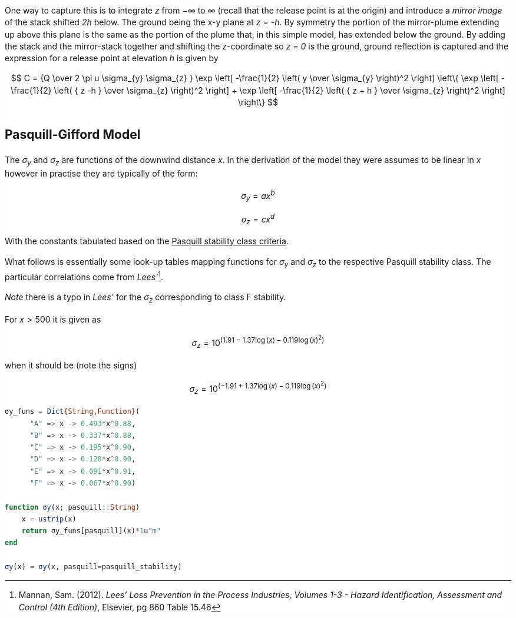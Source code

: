 One way to capture this is to integrate *z* from $-\infty$ to $\infty$ (recall that the release point is at the origin) and introduce a *mirror image* of the stack shifted *2h* below. The ground being the x-y plane at *z = -h*. By symmetry the portion of the mirror-plume extending up above this plane is the same as the portion of the plume that, in this simple model, has extended below the ground. By adding the stack and the mirror-stack together and shifting the z-coordinate so *z = 0* is the ground, ground reflection is captured and the expression for a release point at elevation *h* is given by

$$ C = {Q \over 2 \pi u \sigma_{y} \sigma_{z} } \exp \left[ -\frac{1}{2} \left( y \over \sigma_{y} \right)^2 \right] \left\{ \exp \left[ -\frac{1}{2} \left( { z -h } \over \sigma_{z} \right)^2 \right] + \exp \left[ -\frac{1}{2} \left( { z + h } \over \sigma_{z} \right)^2 \right] \right\} $$

## Pasquill-Gifford Model

The $\sigma_{y}$ and $\sigma_{z}$ are functions of the downwind distance *x*. In the derivation of the model they were assumes to be linear in *x* however in practise they are typically of the form:

$$ \sigma_{y} = a x^{b} $$

$$ \sigma_{z} = c x^{d} $$

With the constants tabulated based on the [Pasquill stability class criteria](https://en.wikipedia.org/wiki/Outline_of_air_pollution_dispersion#Characterization_of_atmospheric_turbulence). 

What follows is essentially some look-up tables mapping functions for $\sigma_{y}$ and $\sigma_{z}$ to the respective Pasquill stability class. The particular correlations come from *Lees'*[^lee].

*Note* there is a typo in *Lees'* for the $\sigma_{z}$ corresponding to class F stability.

For $x>500$ it is given as

$$ \sigma_{z} = 10^{(1.91 - 1.37 \log(x) - 0.119 \log(x)^2)} $$

when it should be (note the signs)

$$ \sigma_{z} = 10^{(-1.91 + 1.37 \log(x) - 0.119 \log(x)^2)} $$

[^lee]: Mannan, Sam. (2012). *Lees’ Loss Prevention in the Process Industries, Volumes 1-3 - Hazard Identification, Assessment and Control (4th Edition)*, Elsevier, pg 860 Table 15.46



```julia
σy_funs = Dict{String,Function}(
      "A" => x -> 0.493*x^0.88,
      "B" => x -> 0.337*x^0.88,
      "C" => x -> 0.195*x^0.90,
      "D" => x -> 0.128*x^0.90,
      "E" => x -> 0.091*x^0.91,
      "F" => x -> 0.067*x^0.90)

function σy(x; pasquill::String)
    x = ustrip(x)
    return σy_funs[pasquill](x)*1u"m"
end

σy(x) = σy(x, pasquill=pasquill_stability)
```



[^ap42]: *EPA AP 42: Compilation of Air Emissions Factors, 5th ed*, 1995, section 1.4 table 1.4-1. *Note* the emission factor is relative to the volume of natural gas consumed not the volume of stack gas emitted
[^m19-1]: [EPA Method 19](https://www.epa.gov/sites/production/files/2017-08/documents/method_19.pdf) is used for calculating emissions given a measured concentration in the stack, here equation 19.2 for concentrations on a wet basis is used.
[^m19-2]: *EPA Method 19* Table 19-2
[^ccohs]: For example [CCOHS](https://www.ccohs.ca/oshanswers/hsprograms/occ_hygiene/occ_exposure_limits.html) recommends calculating the sum $$ \sum_i {C_i \over T_i } $$ for substances *i* where *C* is the observed concentration and *T* is the threshold, and this sum should be less than one.
[^niosh]: From the [NIOSH Handbook](https://www.cdc.gov/niosh/npg/npgd0105.html), using the conversion 1.15 mg/m^3 per ppm
[^isc-1]: *EPA-454/B-95-003b User's Guide for the ISC3 Dispersion Models*, 1995 page 1-9 equation 1-17
[^isc-2]: *EPA-454/B-95-003b* page 1-9
[^isc-4]: *EPA-454/B-95-003b* equation 1-18
[^isc-5]: *EPA-454/B-95-003b* equation 1-20
[^isc-6]: *EPA-454/B-95-003b* equation 1-8
[^isc-7]: *EPA-454/B-95-003b* equation 1-19
[^isc-8]: *EPA-454/B-95-003b* equation 1-22
[^ap5-2]: *Fundamentals of Air Pollution, 5th ed.* pgs 696-697 equations 27.19 and 27.20